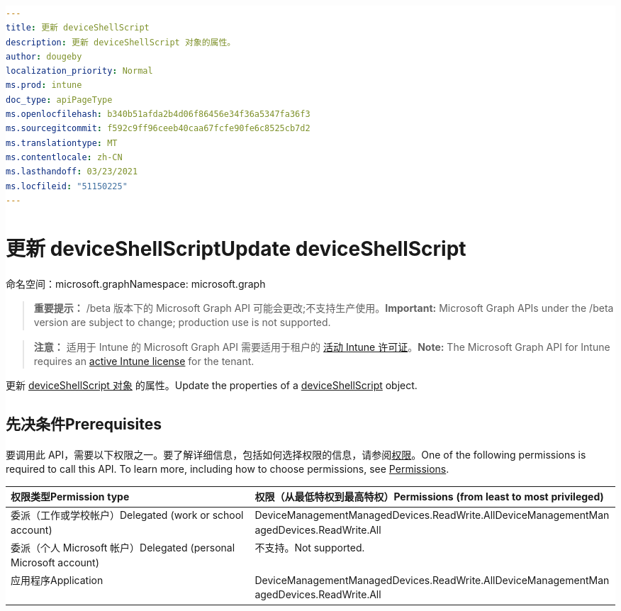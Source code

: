 ```yaml
---
title: 更新 deviceShellScript
description: 更新 deviceShellScript 对象的属性。
author: dougeby
localization_priority: Normal
ms.prod: intune
doc_type: apiPageType
ms.openlocfilehash: b340b51afda2b4d06f86456e34f36a5347fa36f3
ms.sourcegitcommit: f592c9ff96ceeb40caa67fcfe90fe6c8525cb7d2
ms.translationtype: MT
ms.contentlocale: zh-CN
ms.lasthandoff: 03/23/2021
ms.locfileid: "51150225"
---
```

# <a name="update-deviceshellscript"></a><span data-ttu-id="8bd74-103">更新 deviceShellScript</span><span class="sxs-lookup"><span data-stu-id="8bd74-103">Update deviceShellScript</span></span>

<span data-ttu-id="8bd74-104">命名空间：microsoft.graph</span><span class="sxs-lookup"><span data-stu-id="8bd74-104">Namespace: microsoft.graph</span></span>

> <span data-ttu-id="8bd74-105">**重要提示：** /beta 版本下的 Microsoft Graph API 可能会更改;不支持生产使用。</span><span class="sxs-lookup"><span data-stu-id="8bd74-105">**Important:** Microsoft Graph APIs under the /beta version are subject to change; production use is not supported.</span></span>

> <span data-ttu-id="8bd74-106">**注意：** 适用于 Intune 的 Microsoft Graph API 需要适用于租户的 [活动 Intune 许可证](https://go.microsoft.com/fwlink/?linkid=839381)。</span><span class="sxs-lookup"><span data-stu-id="8bd74-106">**Note:** The Microsoft Graph API for Intune requires an [active Intune license](https://go.microsoft.com/fwlink/?linkid=839381) for the tenant.</span></span>

<span data-ttu-id="8bd74-107">更新 [deviceShellScript 对象](../resources/intune-devices-deviceshellscript.md) 的属性。</span><span class="sxs-lookup"><span data-stu-id="8bd74-107">Update the properties of a [deviceShellScript](../resources/intune-devices-deviceshellscript.md) object.</span></span>

## <a name="prerequisites"></a><span data-ttu-id="8bd74-108">先决条件</span><span class="sxs-lookup"><span data-stu-id="8bd74-108">Prerequisites</span></span>
<span data-ttu-id="8bd74-p101">要调用此 API，需要以下权限之一。要了解详细信息，包括如何选择权限的信息，请参阅[权限](/graph/permissions-reference)。</span><span class="sxs-lookup"><span data-stu-id="8bd74-p101">One of the following permissions is required to call this API. To learn more, including how to choose permissions, see [Permissions](/graph/permissions-reference).</span></span>

|<span data-ttu-id="8bd74-111">权限类型</span><span class="sxs-lookup"><span data-stu-id="8bd74-111">Permission type</span></span>|<span data-ttu-id="8bd74-112">权限（从最低特权到最高特权）</span><span class="sxs-lookup"><span data-stu-id="8bd74-112">Permissions (from least to most privileged)</span></span>|
|:---|:---|
|<span data-ttu-id="8bd74-113">委派（工作或学校帐户）</span><span class="sxs-lookup"><span data-stu-id="8bd74-113">Delegated (work or school account)</span></span>|<span data-ttu-id="8bd74-114">DeviceManagementManagedDevices.ReadWrite.All</span><span class="sxs-lookup"><span data-stu-id="8bd74-114">DeviceManagementManagedDevices.ReadWrite.All</span></span>|
|<span data-ttu-id="8bd74-115">委派（个人 Microsoft 帐户）</span><span class="sxs-lookup"><span data-stu-id="8bd74-115">Delegated (personal Microsoft account)</span></span>|<span data-ttu-id="8bd74-116">不支持。</span><span class="sxs-lookup"><span data-stu-id="8bd74-116">Not supported.</span></span>|
|<span data-ttu-id="8bd74-117">应用程序</span><span class="sxs-lookup"><span data-stu-id="8bd74-117">Application</span></span>|<span data-ttu-id="8bd74-118">DeviceManagementManagedDevices.ReadWrite.All</span><span class="sxs-lookup"><span data-stu-id="8bd74-118">DeviceManagementManagedDevices.ReadWrite.All</span></span>|
